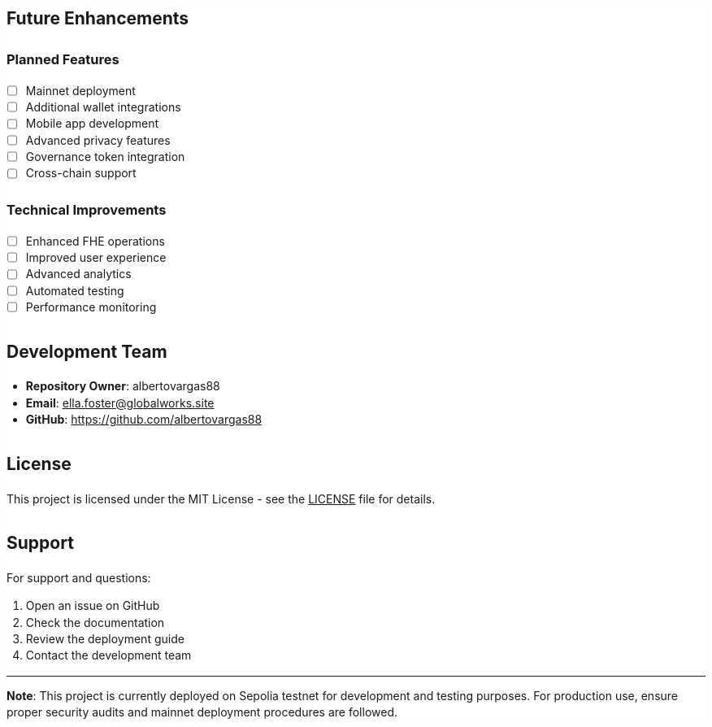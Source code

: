 ## Future Enhancements

### Planned Features
- [ ] Mainnet deployment
- [ ] Additional wallet integrations
- [ ] Mobile app development
- [ ] Advanced privacy features
- [ ] Governance token integration
- [ ] Cross-chain support

### Technical Improvements
- [ ] Enhanced FHE operations
- [ ] Improved user experience
- [ ] Advanced analytics
- [ ] Automated testing
- [ ] Performance monitoring

## Development Team

- **Repository Owner**: albertovargas88
- **Email**: ella.foster@globalworks.site
- **GitHub**: https://github.com/albertovargas88

## License

This project is licensed under the MIT License - see the [LICENSE](LICENSE) file for details.

## Support

For support and questions:
1. Open an issue on GitHub
2. Check the documentation
3. Review the deployment guide
4. Contact the development team

---

**Note**: This project is currently deployed on Sepolia testnet for development and testing purposes. For production use, ensure proper security audits and mainnet deployment procedures are followed.
